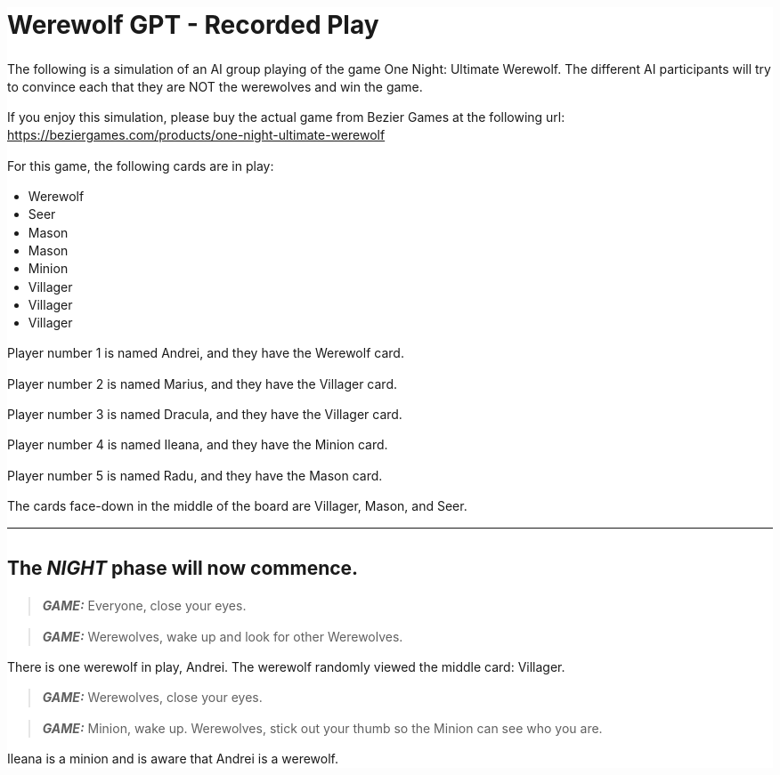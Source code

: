 # Werewolf GPT - Recorded Play



The following is a simulation of an AI group playing of the game One Night: Ultimate Werewolf. The different AI participants will try to convince each that they are NOT the werewolves and win the game.

If you enjoy this simulation, please buy the actual game from Bezier Games at the following url: https://beziergames.com/products/one-night-ultimate-werewolf

For this game, the following cards are in play:


* Werewolf
* Seer
* Mason
* Mason
* Minion
* Villager
* Villager
* Villager


Player number 1 is named Andrei, and they have the Werewolf card.


Player number 2 is named Marius, and they have the Villager card.


Player number 3 is named Dracula, and they have the Villager card.


Player number 4 is named Ileana, and they have the Minion card.


Player number 5 is named Radu, and they have the Mason card.


The cards face-down in the middle of the board are Villager, Mason, and Seer.


---

## The ***NIGHT*** phase will now commence.


>***GAME:*** Everyone, close your eyes.


>***GAME:*** Werewolves, wake up and look for other Werewolves.


There is one werewolf in play, Andrei. The werewolf randomly viewed the middle card: Villager.


>***GAME:*** Werewolves, close your eyes.


>***GAME:*** Minion, wake up. Werewolves, stick out your thumb so the Minion can see who you are.


Ileana is a minion and is aware that Andrei is a werewolf.
